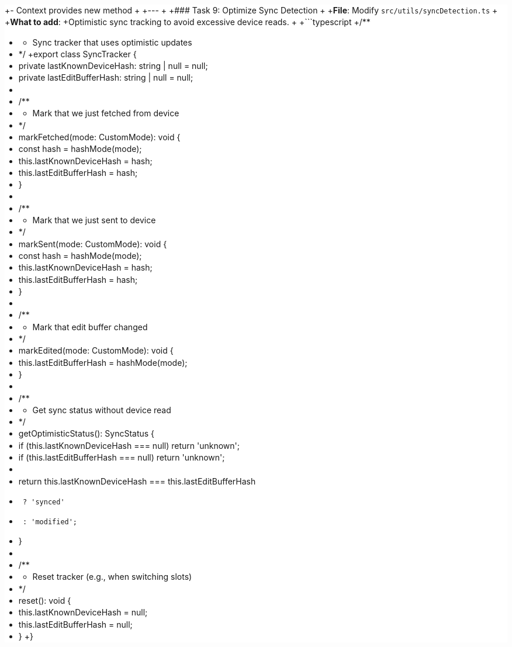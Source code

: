 +- Context provides new method
+
+---
+
+### Task 9: Optimize Sync Detection
+
+**File**: Modify `src/utils/syncDetection.ts`
+
+**What to add**:
+Optimistic sync tracking to avoid excessive device reads.
+
+```typescript
+/**
+ * Sync tracker that uses optimistic updates
+ */
+export class SyncTracker {
+  private lastKnownDeviceHash: string | null = null;
+  private lastEditBufferHash: string | null = null;
+
+  /**
+   * Mark that we just fetched from device
+   */
+  markFetched(mode: CustomMode): void {
+    const hash = hashMode(mode);
+    this.lastKnownDeviceHash = hash;
+    this.lastEditBufferHash = hash;
+  }
+
+  /**
+   * Mark that we just sent to device
+   */
+  markSent(mode: CustomMode): void {
+    const hash = hashMode(mode);
+    this.lastKnownDeviceHash = hash;
+    this.lastEditBufferHash = hash;
+  }
+
+  /**
+   * Mark that edit buffer changed
+   */
+  markEdited(mode: CustomMode): void {
+    this.lastEditBufferHash = hashMode(mode);
+  }
+
+  /**
+   * Get sync status without device read
+   */
+  getOptimisticStatus(): SyncStatus {
+    if (this.lastKnownDeviceHash === null) return 'unknown';
+    if (this.lastEditBufferHash === null) return 'unknown';
+
+    return this.lastKnownDeviceHash === this.lastEditBufferHash
+      ? 'synced'
+      : 'modified';
+  }
+
+  /**
+   * Reset tracker (e.g., when switching slots)
+   */
+  reset(): void {
+    this.lastKnownDeviceHash = null;
+    this.lastEditBufferHash = null;
+  }
+}